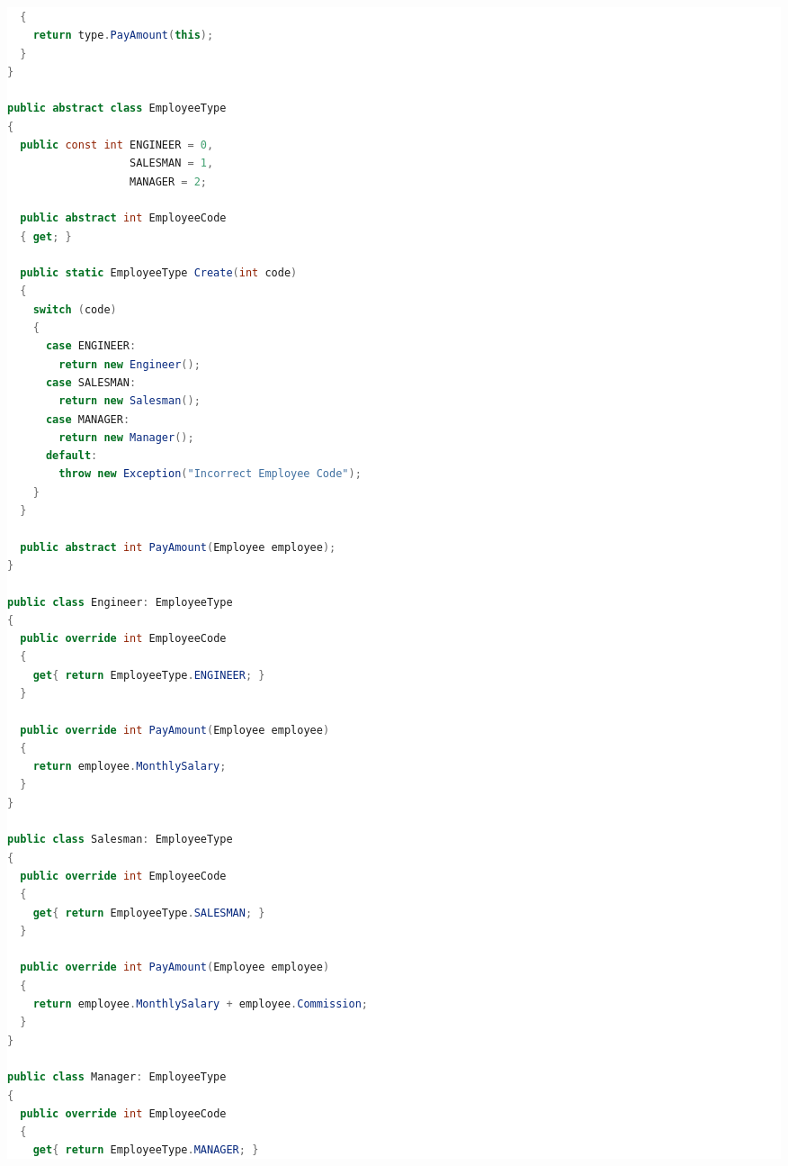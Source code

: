 ```C#
  {
    return type.PayAmount(this);
  }
}

public abstract class EmployeeType
{
  public const int ENGINEER = 0,
                   SALESMAN = 1,
                   MANAGER = 2;

  public abstract int EmployeeCode
  { get; }

  public static EmployeeType Create(int code)
  {
    switch (code)
    {
      case ENGINEER:
        return new Engineer();
      case SALESMAN:
        return new Salesman();
      case MANAGER:
        return new Manager();
      default:
        throw new Exception("Incorrect Employee Code");
    }
  }

  public abstract int PayAmount(Employee employee);
}

public class Engineer: EmployeeType
{
  public override int EmployeeCode
  {
    get{ return EmployeeType.ENGINEER; }
  }

  public override int PayAmount(Employee employee)
  {
    return employee.MonthlySalary;
  }
}

public class Salesman: EmployeeType
{
  public override int EmployeeCode
  {
    get{ return EmployeeType.SALESMAN; }
  }

  public override int PayAmount(Employee employee)
  {
    return employee.MonthlySalary + employee.Commission;
  }
}

public class Manager: EmployeeType
{
  public override int EmployeeCode
  {
    get{ return EmployeeType.MANAGER; }
```